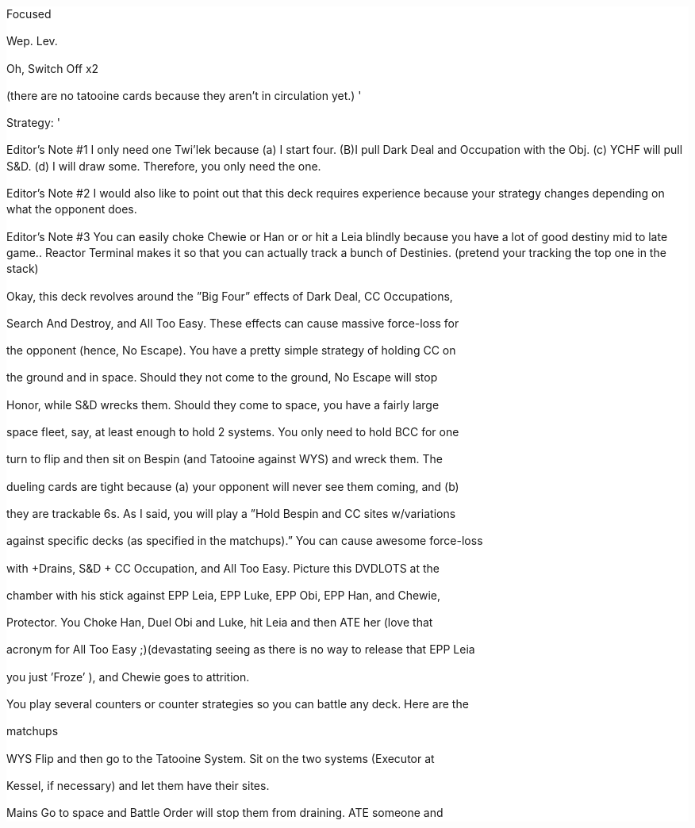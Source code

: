Focused

Wep. Lev.

Oh, Switch Off x2

(there are no tatooine cards because they aren’t in circulation yet.) '

Strategy: '

Editor’s Note #1 I only need one Twi’lek because (a) I start four.  (B)I pull Dark Deal and Occupation with the Obj.  (c) YCHF will pull S&D.  (d) I will draw some.  Therefore, you only need the one.


Editor’s Note #2 I would also like to point out that this deck requires experience because your strategy changes depending on what the opponent does. 


Editor’s Note #3 You can easily choke Chewie or Han or or hit a Leia blindly because you have a lot of good destiny mid to late game..  Reactor Terminal makes it so that you can actually track a bunch of Destinies. (pretend your tracking the top one in the stack)


Okay, this deck revolves around the ”Big Four” effects of Dark Deal, CC Occupations,

Search And Destroy, and All Too Easy.  These effects can cause massive force-loss for

the opponent (hence, No Escape).  You have a pretty simple strategy of holding CC on

the ground and in space.  Should they not come to the ground, No Escape will stop

Honor, while S&D wrecks them.   Should they come to space, you have a fairly large

space fleet, say, at least enough to hold 2 systems.  You only need to hold BCC for one

turn to flip and then sit on Bespin (and Tatooine against WYS) and wreck them.  The

dueling cards are tight because (a) your opponent will never see them coming, and (b)

they are trackable 6s.  As I said, you will play a ”Hold Bespin and CC sites w/variations

against specific decks (as specified in the matchups).”  You can cause awesome force-loss

with +Drains, S&D + CC Occupation, and All Too Easy.   Picture this DVDLOTS at the

chamber with his stick against EPP Leia, EPP Luke, EPP Obi, EPP Han, and Chewie,

Protector.  You Choke Han, Duel Obi and Luke, hit Leia and then ATE her (love that

acronym for All Too Easy ;)(devastating seeing as there is no way to release that EPP Leia

you just ’Froze’ ), and Chewie goes to attrition. 


 You play several counters or counter strategies so you can battle any deck.  Here are the

matchups


WYS Flip and then go to the Tatooine System.  Sit on  the two systems (Executor at

Kessel, if necessary) and let them have their sites.  


Mains Go to space and Battle Order will stop them from draining.  ATE someone and
